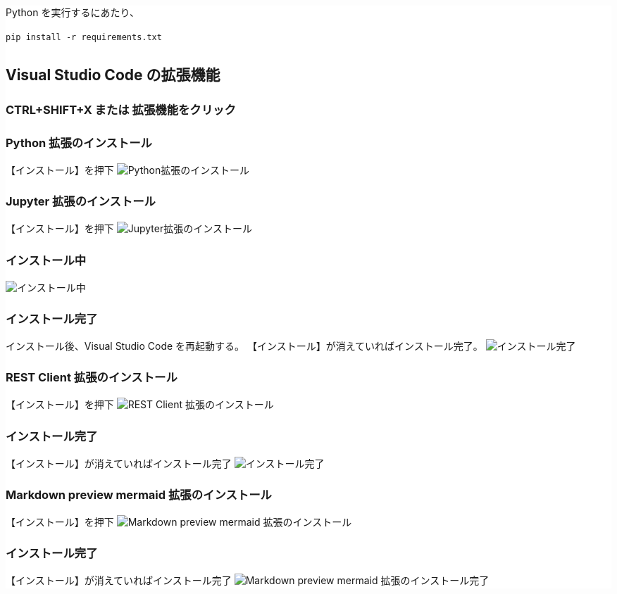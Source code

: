 Python を実行するにあたり、

```
pip install -r requirements.txt
```

## Visual Studio Code の拡張機能

### CTRL+SHIFT+X または 拡張機能をクリック

### Python 拡張のインストール

【インストール】を押下
![Python拡張のインストール](./images/extension-python.png)

### Jupyter 拡張のインストール

【インストール】を押下
![Jupyter拡張のインストール](./images/extension-jupyter.png)

### インストール中

![インストール中](images/extension-install.png)

### インストール完了

インストール後、Visual Studio Code を再起動する。
【インストール】が消えていればインストール完了。
![インストール完了](images/extension-python-complete.png)

### REST Client 拡張のインストール

【インストール】を押下
![REST Client 拡張のインストール](./images/extension-REST-API.png)

### インストール完了

【インストール】が消えていればインストール完了
![インストール完了](./images/extension-REST-API-completed.png)

### Markdown preview mermaid 拡張のインストール

【インストール】を押下
![Markdown preview mermaid 拡張のインストール](./images/extension-mermaid.png)

### インストール完了

【インストール】が消えていればインストール完了
![Markdown preview mermaid 拡張のインストール完了](./images/extension-mermaid-completed.png)
